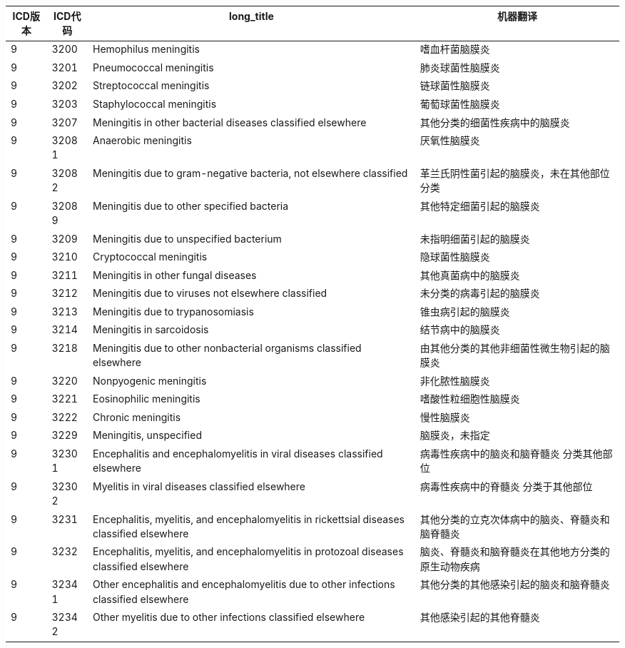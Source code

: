 | **ICD版本** | **ICD代码** | **long\_title**                                                                                                                                     | **机器翻译**                                |
|-----------|-----------|-----------------------------------------------------------------------------------------------------------------------------------------------------|-----------------------------------------|
| 9         | 3200      | Hemophilus meningitis                                                                                                                               | 嗜血杆菌脑膜炎                                 |
| 9         | 3201      | Pneumococcal meningitis                                                                                                                             | 肺炎球菌性脑膜炎                                |
| 9         | 3202      | Streptococcal meningitis                                                                                                                            | 链球菌性脑膜炎                                 |
| 9         | 3203      | Staphylococcal meningitis                                                                                                                           | 葡萄球菌性脑膜炎                                |
| 9         | 3207      | Meningitis in other bacterial diseases classified elsewhere                                                                                         | 其他分类的细菌性疾病中的脑膜炎                         |
| 9         | 32081     | Anaerobic meningitis                                                                                                                                | 厌氧性脑膜炎                                  |
| 9         | 32082     | Meningitis due to gram\-negative bacteria, not elsewhere classified                                                                                 | 革兰氏阴性菌引起的脑膜炎，未在其他部位分类                   |
| 9         | 32089     | Meningitis due to other specified bacteria                                                                                                          | 其他特定细菌引起的脑膜炎                            |
| 9         | 3209      | Meningitis due to unspecified bacterium                                                                                                             | 未指明细菌引起的脑膜炎                             |
| 9         | 3210      | Cryptococcal meningitis                                                                                                                             | 隐球菌性脑膜炎                                 |
| 9         | 3211      | Meningitis in other fungal diseases                                                                                                                 | 其他真菌病中的脑膜炎                              |
| 9         | 3212      | Meningitis due to viruses not elsewhere classified                                                                                                  | 未分类的病毒引起的脑膜炎                            |
| 9         | 3213      | Meningitis due to trypanosomiasis                                                                                                                   | 锥虫病引起的脑膜炎                               |
| 9         | 3214      | Meningitis in sarcoidosis                                                                                                                           | 结节病中的脑膜炎                                |
| 9         | 3218      | Meningitis due to other nonbacterial organisms classified elsewhere                                                                                 | 由其他分类的其他非细菌性微生物引起的脑膜炎                   |
| 9         | 3220      | Nonpyogenic meningitis                                                                                                                              | 非化脓性脑膜炎                                 |
| 9         | 3221      | Eosinophilic meningitis                                                                                                                             | 嗜酸性粒细胞性脑膜炎                              |
| 9         | 3222      | Chronic meningitis                                                                                                                                  | 慢性脑膜炎                                   |
| 9         | 3229      | Meningitis, unspecified                                                                                                                             | 脑膜炎，未指定                                 |
| 9         | 32301     | Encephalitis and encephalomyelitis in viral diseases classified elsewhere                                                                           | 病毒性疾病中的脑炎和脑脊髓炎 分类其他部位                   |
| 9         | 32302     | Myelitis in viral diseases classified elsewhere                                                                                                     | 病毒性疾病中的脊髓炎 分类于其他部位                      |
| 9         | 3231      | Encephalitis, myelitis, and encephalomyelitis in rickettsial diseases classified elsewhere                                                          | 其他分类的立克次体病中的脑炎、脊髓炎和脑脊髓炎                 |
| 9         | 3232      | Encephalitis, myelitis, and encephalomyelitis in protozoal diseases classified elsewhere                                                            | 脑炎、脊髓炎和脑脊髓炎在其他地方分类的原生动物疾病               |
| 9         | 32341     | Other encephalitis and encephalomyelitis due to other infections classified elsewhere                                                               | 其他分类的其他感染引起的脑炎和脑脊髓炎                     |
| 9         | 32342     | Other myelitis due to other infections classified elsewhere                                                                                         | 其他感染引起的其他脊髓炎                            |